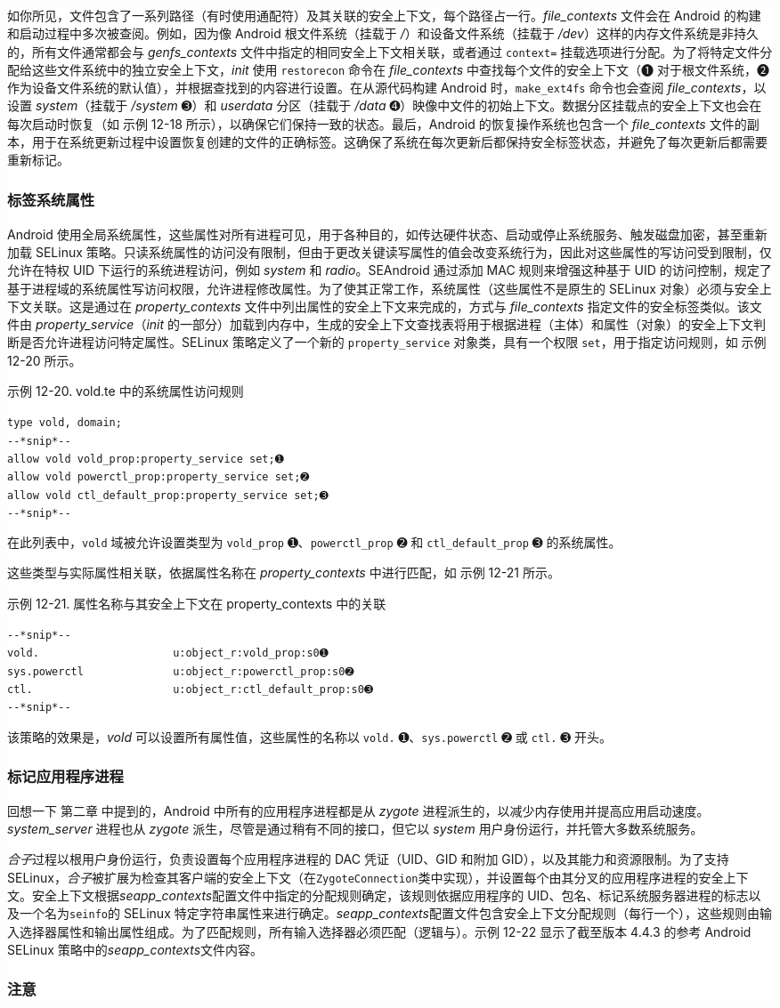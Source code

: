 如你所见，文件包含了一系列路径（有时使用通配符）及其关联的安全上下文，每个路径占一行。*file_contexts* 文件会在 Android 的构建和启动过程中多次被查阅。例如，因为像 Android 根文件系统（挂载于 */*）和设备文件系统（挂载于 */dev*）这样的内存文件系统是非持久的，所有文件通常都会与 *genfs_contexts* 文件中指定的相同安全上下文相关联，或者通过 `context=` 挂载选项进行分配。为了将特定文件分配给这些文件系统中的独立安全上下文，*init* 使用 `restorecon` 命令在 *file_contexts* 中查找每个文件的安全上下文（➊ 对于根文件系统，➋ 作为设备文件系统的默认值），并根据查找到的内容进行设置。在从源代码构建 Android 时，`make_ext4fs` 命令也会查阅 *file_contexts*，以设置 *system*（挂载于 */system* ➌）和 *userdata* 分区（挂载于 */data* ➍）映像中文件的初始上下文。数据分区挂载点的安全上下文也会在每次启动时恢复（如 示例 12-18 所示），以确保它们保持一致的状态。最后，Android 的恢复操作系统也包含一个 *file_contexts* 文件的副本，用于在系统更新过程中设置恢复创建的文件的正确标签。这确保了系统在每次更新后都保持安全标签状态，并避免了每次更新后都需要重新标记。

### 标签系统属性

Android 使用全局系统属性，这些属性对所有进程可见，用于各种目的，如传达硬件状态、启动或停止系统服务、触发磁盘加密，甚至重新加载 SELinux 策略。只读系统属性的访问没有限制，但由于更改关键读写属性的值会改变系统行为，因此对这些属性的写访问受到限制，仅允许在特权 UID 下运行的系统进程访问，例如 *system* 和 *radio*。SEAndroid 通过添加 MAC 规则来增强这种基于 UID 的访问控制，规定了基于进程域的系统属性写访问权限，允许进程修改属性。为了使其正常工作，系统属性（这些属性不是原生的 SELinux 对象）必须与安全上下文关联。这是通过在 *property_contexts* 文件中列出属性的安全上下文来完成的，方式与 *file_contexts* 指定文件的安全标签类似。该文件由 *property_service*（*init* 的一部分）加载到内存中，生成的安全上下文查找表将用于根据进程（主体）和属性（对象）的安全上下文判断是否允许进程访问特定属性。SELinux 策略定义了一个新的 `property_service` 对象类，具有一个权限 `set`，用于指定访问规则，如 示例 12-20 所示。

示例 12-20. vold.te 中的系统属性访问规则

```
type vold, domain;
--*snip*--
allow vold vold_prop:property_service set;➊
allow vold powerctl_prop:property_service set;➋
allow vold ctl_default_prop:property_service set;➌
--*snip*--
```

在此列表中，`vold` 域被允许设置类型为 `vold_prop` ➊、`powerctl_prop` ➋ 和 `ctl_default_prop` ➌ 的系统属性。

这些类型与实际属性相关联，依据属性名称在 *property_contexts* 中进行匹配，如 示例 12-21 所示。

示例 12-21. 属性名称与其安全上下文在 property_contexts 中的关联

```
--*snip*--
vold.                     u:object_r:vold_prop:s0➊
sys.powerctl              u:object_r:powerctl_prop:s0➋
ctl.                      u:object_r:ctl_default_prop:s0➌
--*snip*--
```

该策略的效果是，*vold* 可以设置所有属性值，这些属性的名称以 `vold.` ➊、`sys.powerctl` ➋ 或 `ctl.` ➌ 开头。

### 标记应用程序进程

回想一下 第二章 中提到的，Android 中所有的应用程序进程都是从 *zygote* 进程派生的，以减少内存使用并提高应用启动速度。*system_server* 进程也从 *zygote* 派生，尽管是通过稍有不同的接口，但它以 *system* 用户身份运行，并托管大多数系统服务。

*合子*过程以根用户身份运行，负责设置每个应用程序进程的 DAC 凭证（UID、GID 和附加 GID），以及其能力和资源限制。为了支持 SELinux，*合子*被扩展为检查其客户端的安全上下文（在`ZygoteConnection`类中实现），并设置每个由其分叉的应用程序进程的安全上下文。安全上下文根据*seapp_contexts*配置文件中指定的分配规则确定，该规则依据应用程序的 UID、包名、标记系统服务器进程的标志以及一个名为`seinfo`的 SELinux 特定字符串属性来进行确定。*seapp_contexts*配置文件包含安全上下文分配规则（每行一个），这些规则由输入选择器属性和输出属性组成。为了匹配规则，所有输入选择器必须匹配（逻辑与）。示例 12-22 显示了截至版本 4.4.3 的参考 Android SELinux 策略中的*seapp_contexts*文件内容。

### 注意
